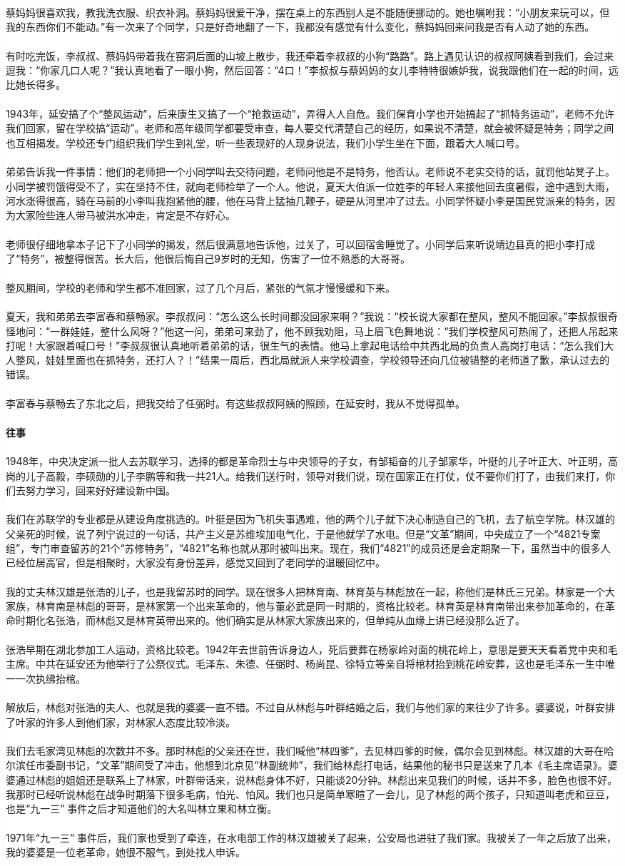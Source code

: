   蔡妈妈很喜欢我，教我洗衣服、织衣补洞。蔡妈妈很爱干净，摆在桌上的东西别人是不能随便挪动的。她也嘱咐我：“小朋友来玩可以，但我的东西你们不能动。”有一次来了个同学，只是好奇地翻了一下，我都没有感觉有什么变化，蔡妈妈回来问我是否有人动了她的东西。
  <br/>
  <br/>
  有时吃完饭，李叔叔、蔡妈妈带着我在窑洞后面的山坡上散步，我还牵着李叔叔的小狗“路路”。路上遇见认识的叔叔阿姨看到我们，会过来逗我：“你家几口人呢？”我认真地看了一眼小狗，然后回答：“4口！”李叔叔与蔡妈妈的女儿李特特很嫉妒我，说我跟他们在一起的时间，远比她长得多。
  <br/>
  <br/>
  1943年，延安搞了个“整风运动”，后来康生又搞了一个“抢救运动”，弄得人人自危。我们保育小学也开始搞起了“抓特务运动”，老师不允许我们回家，留在学校搞“运动”。老师和高年级同学都要受审查，每人要交代清楚自己的经历，如果说不清楚，就会被怀疑是特务；同学之间也互相揭发。学校还专门组织我们学生到礼堂，听一些表现好的人现身说法，我们小学生坐在下面，跟着大人喊口号。
  <br/>
  <br/>
  弟弟告诉我一件事情：他们的老师把一个小同学叫去交待问题，老师问他是不是特务，他否认。老师说不老实交待的话，就罚他站凳子上。小同学被罚饿得受不了，实在坚持不住，就向老师检举了一个人。他说，夏天大伯派一位姓李的年轻人来接他回去度暑假，途中遇到大雨，河水涨得很高，骑在马前的小李叫我抱紧他的腰，他在马背上猛抽几鞭子，硬是从河里冲了过去。小同学怀疑小李是国民党派来的特务，因为大家险些连人带马被洪水冲走，肯定是不存好心。
  <br/>
  <br/>
  老师很仔细地拿本子记下了小同学的揭发，然后很满意地告诉他，过关了，可以回宿舍睡觉了。小同学后来听说靖边县真的把小李打成了“特务”，被整得很苦。长大后，他很后悔自己9岁时的无知，伤害了一位不熟悉的大哥哥。
  <br/>
  <br/>
  整风期间，学校的老师和学生都不准回家，过了几个月后，紧张的气氛才慢慢缓和下来。
  <br/>
  <br/>
  夏天，我和弟弟去李富春和蔡畅家。李叔叔问：“怎么这么长时间都没回家来啊？”我说：“校长说大家都在整风，整风不能回家。”李叔叔很奇怪地问：“一群娃娃，整什么风呀？”他这一问，弟弟可来劲了，他不顾我劝阻，马上眉飞色舞地说：“我们学校整风可热闹了，还把人吊起来打呢！大家跟着喊口号！”李叔叔很认真地听着弟弟的话，很生气的表情。他马上拿起电话给中共西北局的负责人高岗打电话：“怎么我们大人整风，娃娃里面也在抓特务，还打人？！”结果一周后，西北局就派人来学校调查，学校领导还向几位被错整的老师道了歉，承认过去的错误。
  <br/>
  <br/>
  李富春与蔡畅去了东北之后，把我交给了任弼时。有这些叔叔阿姨的照顾，在延安时，我从不觉得孤单。
  <br/>
  <br/>
  <strong>
   往事
   <br/>
  </strong>
  <br/>
  1948年，中央决定派一批人去苏联学习，选择的都是革命烈士与中央领导的子女，有邹韬奋的儿子邹家华，叶挺的儿子叶正大、叶正明，高岗的儿子高毅，李硕勋的儿子李鹏等和我一共21人。给我们送行时，领导对我们说，现在国家正在打仗，仗不要你们打了，由我们来打，你们去努力学习，回来好好建设新中国。
  <br/>
  <br/>
  我们在苏联学的专业都是从建设角度挑选的。叶挺是因为飞机失事遇难，他的两个儿子就下决心制造自己的飞机，去了航空学院。林汉雄的父亲死的时候，说了列宁说过的一句话，共产主义是苏维埃加电气化，于是他就学了水电。但是“文革”期间，中央成立了一个“4821专案组”，专门审查留苏的21个“苏修特务”，“4821”名称也就从那时被叫出来。现在，我们“4821”的成员还是会定期聚一下，虽然当中的很多人已经位居高官，但是相聚时，大家没有身份差异，感觉又回到了老同学的温暖回忆中。
  <br/>
  <br/>
  我的丈夫林汉雄是张浩的儿子，也是我留苏时的同学。现在很多人把林育南、林育英与林彪放在一起，称他们是林氏三兄弟。林家是一个大家族，林育南是林彪的哥哥，是林家第一个出来革命的，他与董必武是同一时期的，资格比较老。林育英是林育南带出来参加革命的，在革命时期化名张浩，而林彪又是林育英带出来的。他们确实是从林家大家族出来的，但单纯从血缘上讲已经没那么近了。
  <br/>
  <br/>
  张浩早期在湖北参加工人运动，资格比较老。1942年去世前告诉身边人，死后要葬在杨家岭对面的桃花岭上，意思是要天天看着党中央和毛主席。中共在延安还为他举行了公祭仪式。毛泽东、朱德、任弼时、杨尚昆、徐特立等亲自将棺材抬到桃花岭安葬，这也是毛泽东一生中唯一一次执绋抬棺。
  <br/>
  <br/>
  解放后，林彪对张浩的夫人、也就是我的婆婆一直不错。不过自从林彪与叶群结婚之后，我们与他们家的来往少了许多。婆婆说，叶群安排了叶家的许多人到他们家，对林家人态度比较冷淡。
  <br/>
  <br/>
  我们去毛家湾见林彪的次数并不多。那时林彪的父亲还在世，我们喊他“林四爹”，去见林四爹的时候，偶尔会见到林彪。林汉雄的大哥在哈尔滨任市委副书记，“文革”期间受了冲击，他想到北京见“林副统帅”，我们给林彪打电话，结果他的秘书只是送来了几本《毛主席语录》。婆婆通过林彪的姐姐还是联系上了林家，叶群带话来，说林彪身体不好，只能谈20分钟。林彪出来见我们的时候，话并不多，脸色也很不好。我那时已经听说林彪在战争时期落下很多毛病，怕光、怕风。我们也只是简单寒暄了一会儿，见了林彪的两个孩子，只知道叫老虎和豆豆，也是“九一三” 事件之后才知道他们的大名叫林立果和林立衡。
  <br/>
  <br/>
  1971年“九一三” 事件后，我们家也受到了牵连，在水电部工作的林汉雄被关了起来，公安局也进驻了我们家。我被关了一年之后放了出来，我的婆婆是一位老革命，她很不服气，到处找人申诉。
  <br/>
